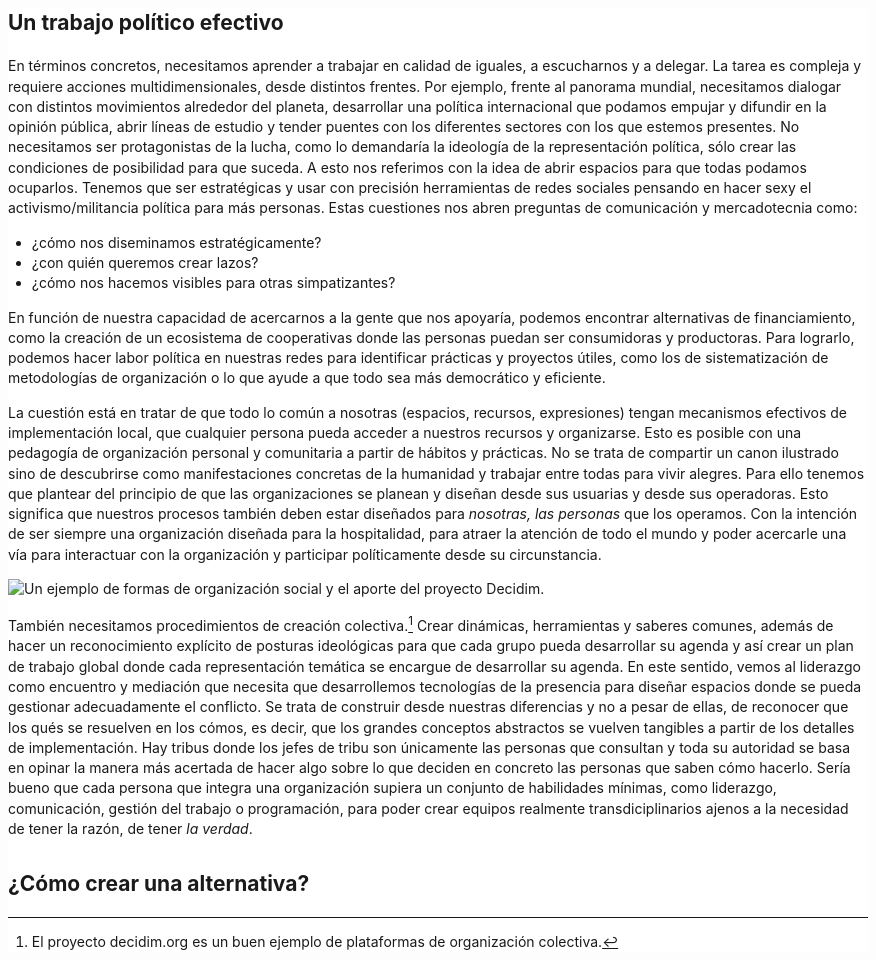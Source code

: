 ## Un trabajo político efectivo

En términos concretos, necesitamos aprender a trabajar en calidad de iguales, a escucharnos y a delegar. La tarea es compleja y requiere acciones multidimensionales, desde distintos frentes. Por ejemplo, frente al panorama mundial, necesitamos dialogar con distintos movimientos alrededor del planeta, desarrollar una política internacional que podamos empujar y difundir en la opinión pública, abrir líneas de estudio y tender puentes con los diferentes sectores con los que estemos presentes. No necesitamos ser protagonistas de la lucha, como lo demandaría la ideología de la representación política, sólo crear las condiciones de posibilidad para que suceda. A esto nos referimos con la idea de abrir espacios para que todas podamos ocuparlos. Tenemos que ser estratégicas y usar con precisión herramientas de redes sociales pensando en hacer sexy el activismo/militancia política para más personas. Estas cuestiones nos abren preguntas de comunicación y mercadotecnia como:

- ¿cómo nos diseminamos estratégicamente?
- ¿con quién queremos crear lazos?
- ¿cómo nos hacemos visibles para otras simpatizantes?

En función de nuestra capacidad de acercarnos a la gente que nos apoyaría, podemos encontrar alternativas de financiamiento, como la creación de un ecosistema de cooperativas donde las personas puedan ser consumidoras y productoras. Para lograrlo, podemos hacer labor política en nuestras redes para identificar prácticas y proyectos útiles, como los de sistematización de metodologías de organización o lo que ayude a que todo sea más democrático y eficiente.

La cuestión está en tratar de que todo lo común a nosotras (espacios, recursos, expresiones) tengan mecanismos efectivos de implementación local, que cualquier persona pueda acceder a nuestros recursos y organizarse. Esto es posible con una pedagogía de organización personal y comunitaria a partir de hábitos y prácticas. No se trata de compartir un canon ilustrado sino de descubrirse como manifestaciones concretas de la humanidad y trabajar entre todas para vivir alegres. Para ello tenemos que plantear del principio de que las organizaciones se planean y diseñan desde sus usuarias y desde sus operadoras. Esto significa que nuestros procesos también deben estar diseñados para _nosotras, las personas_ que los operamos. Con la intención de ser siempre una organización diseñada para la hospitalidad, para atraer la atención de todo el mundo y poder acercarle una vía para interactuar con la organización y participar políticamente desde su circunstancia.

![Un ejemplo de formas de organización social y el aporte del proyecto Decidim.](../images/decidim-context.png)

También necesitamos procedimientos de creación colectiva.[^2] Crear dinámicas, herramientas y saberes comunes, además de hacer un reconocimiento explícito de posturas ideológicas para que cada grupo pueda desarrollar su agenda y así crear un plan de trabajo global donde cada representación temática se encargue de desarrollar su agenda. En este sentido, vemos al liderazgo como encuentro y mediación que necesita que desarrollemos tecnologías de la presencia para diseñar espacios donde se pueda gestionar adecuadamente el conflicto. Se trata de construir desde nuestras diferencias y no a pesar de ellas, de reconocer que los qués se resuelven en los cómos, es decir, que los grandes conceptos abstractos se vuelven tangibles a partir de los detalles de implementación. Hay tribus donde los jefes de tribu son únicamente las personas que consultan y toda su autoridad se basa en opinar la manera más acertada de hacer algo sobre lo que deciden en concreto las personas que saben cómo hacerlo. Sería bueno que cada persona que integra una organización supiera un conjunto de habilidades mínimas, como liderazgo, comunicación, gestión del trabajo o programación, para poder crear equipos realmente transdiciplinarios ajenos a la necesidad de tener la razón, de tener _la verdad_.

## ¿Cómo crear una alternativa?


[^1]: Hemos pensado en estas prácticas como transversalización, basado en el criterio de la ONU sobre *gender mainstream*.
[^2]: El proyecto decidim.org es un buen ejemplo de plataformas de organización colectiva.
[^3]: El resentimiento de clase es, por ejemplo, la envidia que te produce tener que usar transporte público todos los días y estar expuesta a asaltos mientras que la persona de al lado, o de la otra colonia, viaja con chofer privado en un automóvil particular.